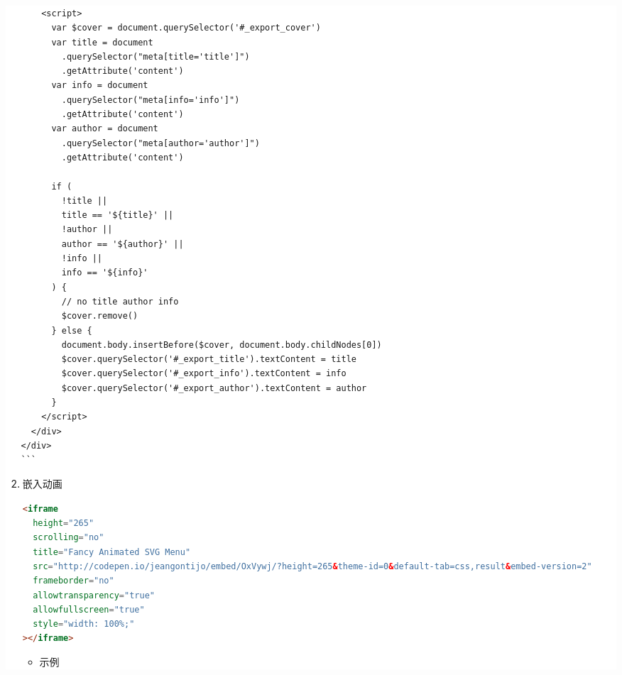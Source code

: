            <script>
             var $cover = document.querySelector('#_export_cover')
             var title = document
               .querySelector("meta[title='title']")
               .getAttribute('content')
             var info = document
               .querySelector("meta[info='info']")
               .getAttribute('content')
             var author = document
               .querySelector("meta[author='author']")
               .getAttribute('content')

             if (
               !title ||
               title == '${title}' ||
               !author ||
               author == '${author}' ||
               !info ||
               info == '${info}'
             ) {
               // no title author info
               $cover.remove()
             } else {
               document.body.insertBefore($cover, document.body.childNodes[0])
               $cover.querySelector('#_export_title').textContent = title
               $cover.querySelector('#_export_info').textContent = info
               $cover.querySelector('#_export_author').textContent = author
             }
           </script>
         </div>
       </div>
       ```

2. 嵌入动画

   ```html
   <iframe
     height="265"
     scrolling="no"
     title="Fancy Animated SVG Menu"
     src="http://codepen.io/jeangontijo/embed/OxVywj/?height=265&theme-id=0&default-tab=css,result&embed-version=2"
     frameborder="no"
     allowtransparency="true"
     allowfullscreen="true"
     style="width: 100%;"
   ></iframe>
   ```

   - 示例

     <iframe height='265' scrolling='no' title='Fancy Animated SVG Menu' src='http://codepen.io/jeangontijo/embed/OxVywj/?height=265&theme-id=0&default-tab=css,result&embed-version=2' frameborder='no' allowtransparency='true' allowfullscreen='true' style='width: 100%;'></iframe>


   [^footnote]: Here is the _text_ of the **footnote**.
[^字体介绍]: **975 朦胧黑体**是基于思源黑体边角朦胧化处理的一款免费商用字体。这款字体是在 975 黑体的基础上，内外边角加上圆角效果，使其有一种朦胧感。进行边角朦胧化之后，字体感觉像墨晕开了一样，产生别样的感受受。这款字是霞鹜系列字体的其中一款，作者是@落霞孤鹜。特别感谢作者分享多款免费商用字体给大家使用。欢迎喜欢 975 朦胧黑体的朋友前来下载使用。
[^字体授权说明]: 这款字体是依据[SIL Open Font License 1.1](https://www.maoken.com/ofl)授权协议免费公开，关于授权协议的内容、免责事项等细节，请查看详细的 License 授权文件的内容。**这款字体允许做的事：**这款字体无论是个人还是企业都可以自由商用，无需付费，也无需知会或者标明原作者。这款字体可以自由传播、分享，或者将字体安装于系统、软件或 APP 中也是允许的，可以与任何软件捆绑再分发以及／或一并销售。这款字体可以自由修改、改造。修改或改造后的字体也必须同样以[SIL Open Font License 1.1](https://www.maoken.com/ofl)授权公开。**这款字体注意事项：**这款字体不能用于违法行为，如因使用这款字体产生纠纷或法律诉讼，作者不承担任何责任。根据[SIL Open Font License 1.1](https://www.maoken.com/ofl)的规定，禁止单独出售字体文件(OTF/TTF 文件)的行为。
[^markdown为何高效]: Markdown 的根本原理在于，像 docx 和 html 这样的富文本格式，要实现相应的功能，不可能一行一行地输入上述复杂的代码，都需要插件来操作代码实现“加粗、标题、代码块、字体”等格式，这些插件都需要用鼠标操作。而因为 Markdown 标记很简单，这就为我们直接操作代码提供了可能性。我们可以直接输入标记，不用鼠标就能完成排版。这就是 Markown 高效的原理。
[^知乎]: https://zhuanlan.zhihu.com/p/412303359